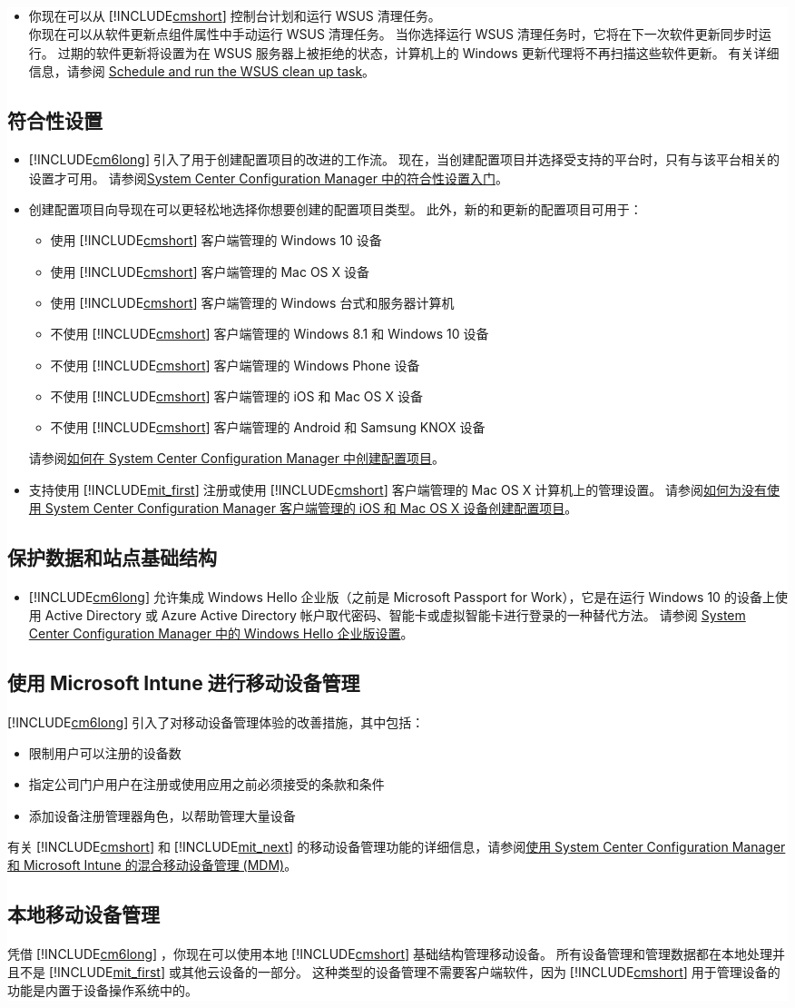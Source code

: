 -   你现在可以从 [!INCLUDE[cmshort](../LocTest/includes/cmshort_md.md)] 控制台计划和运行 WSUS 清理任务。  
    你现在可以从软件更新点组件属性中手动运行 WSUS 清理任务。 当你选择运行 WSUS 清理任务时，它将在下一次软件更新同步时运行。 过期的软件更新将设置为在 WSUS 服务器上被拒绝的状态，计算机上的 Windows 更新代理将不再扫描这些软件更新。 有关详细信息，请参阅 [Schedule and run the WSUS clean up task](../LocTest/Manage-software-updates-in-System-Center-Configuration-Manager.md#BKMK_WSUSCleanUp)。  
  
## 符合性设置  
  
-   [!INCLUDE[cm6long](../LocTest/includes/cm6long_md.md)] 引入了用于创建配置项目的改进的工作流。 现在，当创建配置项目并选择受支持的平台时，只有与该平台相关的设置才可用。 请参阅[System Center Configuration Manager 中的符合性设置入门](../LocTest/Get-started-with-compliance-settings-in-System-Center-Configuration-Manager.md)。  
  
-   创建配置项目向导现在可以更轻松地选择你想要创建的配置项目类型。 此外，新的和更新的配置项目可用于：  
  
    -   使用 [!INCLUDE[cmshort](../LocTest/includes/cmshort_md.md)] 客户端管理的 Windows 10 设备  
  
    -   使用 [!INCLUDE[cmshort](../LocTest/includes/cmshort_md.md)] 客户端管理的 Mac OS X 设备  
  
    -   使用 [!INCLUDE[cmshort](../LocTest/includes/cmshort_md.md)] 客户端管理的 Windows 台式和服务器计算机  
  
    -   不使用 [!INCLUDE[cmshort](../LocTest/includes/cmshort_md.md)] 客户端管理的 Windows 8.1 和 Windows 10 设备  
  
    -   不使用 [!INCLUDE[cmshort](../LocTest/includes/cmshort_md.md)] 客户端管理的 Windows Phone 设备  
  
    -   不使用 [!INCLUDE[cmshort](../LocTest/includes/cmshort_md.md)] 客户端管理的 iOS 和 Mac OS X 设备  
  
    -   不使用 [!INCLUDE[cmshort](../LocTest/includes/cmshort_md.md)] 客户端管理的 Android 和 Samsung KNOX 设备  
  
     请参阅[如何在 System Center Configuration Manager 中创建配置项目](../LocTest/How-to-create-configuration-items-in-System-Center-Configuration-Manager.md)。  
  
-   支持使用 [!INCLUDE[mit_first](../LocTest/includes/mit_first_md.md)] 注册或使用 [!INCLUDE[cmshort](../LocTest/includes/cmshort_md.md)] 客户端管理的 Mac OS X 计算机上的管理设置。 请参阅[如何为没有使用 System Center Configuration Manager 客户端管理的 iOS 和 Mac OS X 设备创建配置项目](../LocTest/How-to-create-configuration-items-for-iOS-and-Mac-OS-X-devices-managed-without-the-System-Center-Configuration-Manager-client.md)。  
  
## 保护数据和站点基础结构  
-   [!INCLUDE[cm6long](../LocTest/includes/cm6long_md.md)] 允许集成 Windows Hello 企业版（之前是 Microsoft Passport for Work），它是在运行 Windows 10 的设备上使用 Active Directory 或 Azure Active Directory 帐户取代密码、智能卡或虚拟智能卡进行登录的一种替代方法。 请参阅 [System Center Configuration Manager 中的 Windows Hello 企业版设置](../LocTest/Windows-Hello-for-Business-settings-in-System-Center-Configuration-Manager.md)。
  
## 使用 Microsoft Intune 进行移动设备管理  
 [!INCLUDE[cm6long](../LocTest/includes/cm6long_md.md)] 引入了对移动设备管理体验的改善措施，其中包括：  
  
-   限制用户可以注册的设备数  
  
-   指定公司门户用户在注册或使用应用之前必须接受的条款和条件  
  
-   添加设备注册管理器角色，以帮助管理大量设备  
  
 有关 [!INCLUDE[cmshort](../LocTest/includes/cmshort_md.md)] 和 [!INCLUDE[mit_next](../LocTest/includes/mit_next_md.md)] 的移动设备管理功能的详细信息，请参阅[使用 System Center Configuration Manager 和 Microsoft Intune 的混合移动设备管理 (MDM)](../LocTest/Hybrid-mobile-device-management--MDM--with-System-Center-Configuration-Manager-and-Microsoft-Intune.md)。  
  
## 本地移动设备管理  
 凭借 [!INCLUDE[cm6long](../LocTest/includes/cm6long_md.md)] ，你现在可以使用本地 [!INCLUDE[cmshort](../LocTest/includes/cmshort_md.md)] 基础结构管理移动设备。 所有设备管理和管理数据都在本地处理并且不是 [!INCLUDE[mit_first](../LocTest/includes/mit_first_md.md)] 或其他云设备的一部分。 这种类型的设备管理不需要客户端软件，因为 [!INCLUDE[cmshort](../LocTest/includes/cmshort_md.md)] 用于管理设备的功能是内置于设备操作系统中的。  
  
